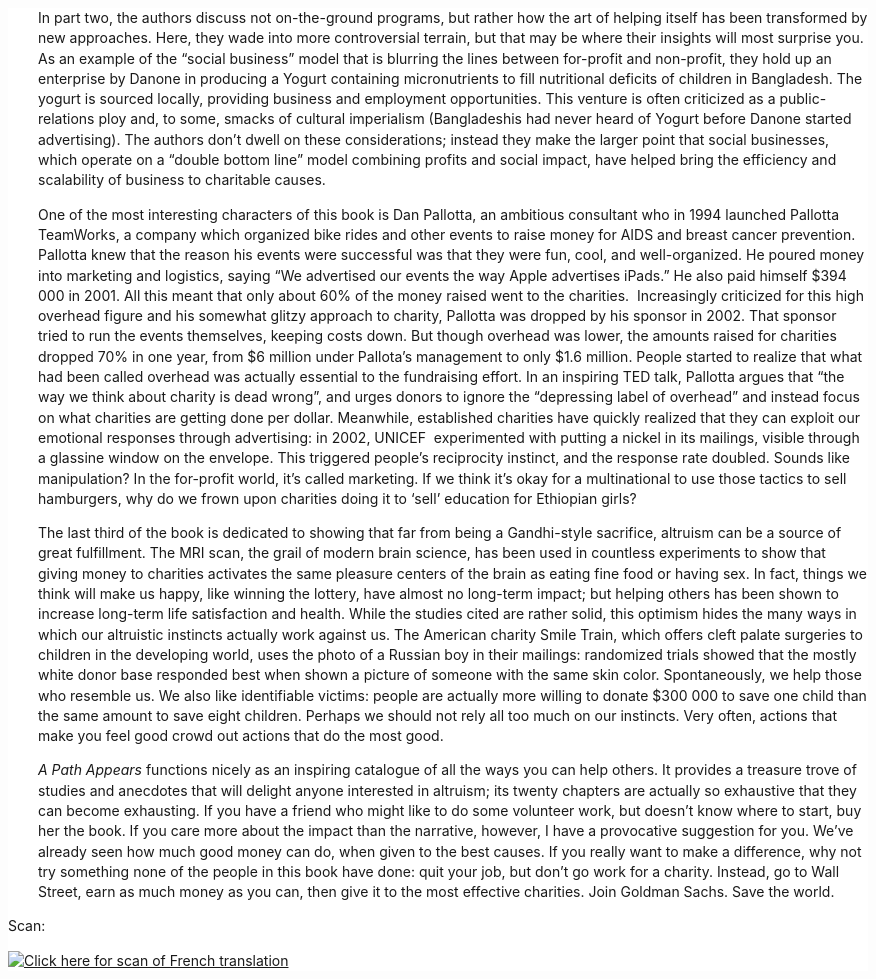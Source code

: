 <p style="padding-left:30px;">In part two, the authors discuss not on-the-ground programs, but rather how the art of helping itself has been transformed by new approaches. Here, they wade into more controversial terrain, but that may be where their insights will most surprise you. As an example of the “social business” model that is blurring the lines between for-profit and non-profit, they hold up an enterprise by Danone in producing a Yogurt containing micronutrients to fill nutritional deficits of children in Bangladesh. The yogurt is sourced locally, providing business and employment opportunities. This venture is often criticized as a public-relations ploy and, to some, smacks of cultural imperialism (Bangladeshis had never heard of Yogurt before Danone started advertising). The authors don’t dwell on these considerations; instead they make the larger point that social businesses, which operate on a “double bottom line” model combining profits and social impact, have helped bring the efficiency and scalability of business to charitable causes.</p>
<p style="padding-left:30px;">One of the most interesting characters of this book is Dan Pallotta, an ambitious consultant who in 1994 launched Pallotta TeamWorks, a company which organized bike rides and other events to raise money for AIDS and breast cancer prevention. Pallotta knew that the reason his events were successful was that they were fun, cool, and well-organized. He poured money into marketing and logistics, saying “We advertised our events the way Apple advertises iPads.” He also paid himself $394 000 in 2001. All this meant that only about 60% of the money raised went to the charities.  Increasingly criticized for this high overhead figure and his somewhat glitzy approach to charity, Pallotta was dropped by his sponsor in 2002. That sponsor tried to run the events themselves, keeping costs down. But though overhead was lower, the amounts raised for charities dropped 70% in one year, from $6 million under Pallota’s management to only $1.6 million. People started to realize that what had been called overhead was actually essential to the fundraising effort. In an inspiring TED talk, Pallotta argues that “the way we think about charity is dead wrong”, and urges donors to ignore the “depressing label of overhead” and instead focus on what charities are getting done per dollar. Meanwhile, established charities have quickly realized that they can exploit our emotional responses through advertising: in 2002, UNICEF  experimented with putting a nickel in its mailings, visible through a glassine window on the envelope. This triggered people’s reciprocity instinct, and the response rate doubled. Sounds like manipulation? In the for-profit world, it’s called marketing. If we think it’s okay for a multinational to use those tactics to sell hamburgers, why do we frown upon charities doing it to ‘sell’ education for Ethiopian girls?</p>
<p style="padding-left:30px;">The last third of the book is dedicated to showing that far from being a Gandhi-style sacrifice, altruism can be a source of great fulfillment. The MRI scan, the grail of modern brain science, has been used in countless experiments to show that giving money to charities activates the same pleasure centers of the brain as eating fine food or having sex. In fact, things we think will make us happy, like winning the lottery, have almost no long-term impact; but helping others has been shown to increase long-term life satisfaction and health. While the studies cited are rather solid, this optimism hides the many ways in which our altruistic instincts actually work against us. The American charity Smile Train, which offers cleft palate surgeries to children in the developing world, uses the photo of a Russian boy in their mailings: randomized trials showed that the mostly white donor base responded best when shown a picture of someone with the same skin color. Spontaneously, we help those who resemble us. We also like identifiable victims: people are actually more willing to donate $300 000 to save one child than the same amount to save eight children. Perhaps we should not rely all too much on our instincts. Very often, actions that make you feel good crowd out actions that do the most good.</p>
<p style="padding-left:30px;"><em>A Path Appears </em>functions nicely as an inspiring catalogue of all the ways you can help others. It provides a treasure trove of studies and anecdotes that will delight anyone interested in altruism; its twenty chapters are actually so exhaustive that they can become exhausting. If you have a friend who might like to do some volunteer work, but doesn’t know where to start, buy her the book. If you care more about the impact than the narrative, however, I have a provocative suggestion for you. We’ve already seen how much good money can do, when given to the best causes. If you really want to make a difference, why not try something none of the people in this book have done: quit your job, but don’t go work for a charity. Instead, go to Wall Street, earn as much money as you can, then give it to the most effective charities. Join Goldman Sachs. Save the world.</p>

Scan:

<a href="https://thomassittler.files.wordpress.com/2015/05/books-juin-2015.pdf"><img class="alignnone wp-image-10 size-medium" src="https://thomassittler.files.wordpress.com/2015/05/capture.jpg?w=249" alt="Click here for scan of French translation" width="249" height="300" /></a>
